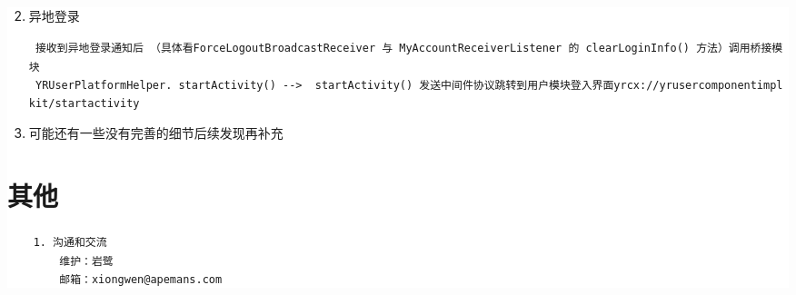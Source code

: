 2. 异地登录  

        接收到异地登录通知后 （具体看ForceLogoutBroadcastReceiver 与 MyAccountReceiverListener 的 clearLoginInfo() 方法）调用桥接模块
        YRUserPlatformHelper. startActivity() -->  startActivity() 发送中间件协议跳转到用户模块登入界面yrcx://yrusercomponentimplkit/startactivity

3. 可能还有一些没有完善的细节后续发现再补充


# 其他
```
    1. 沟通和交流
        维护：岩鹭
        邮箱：xiongwen@apemans.com
```









